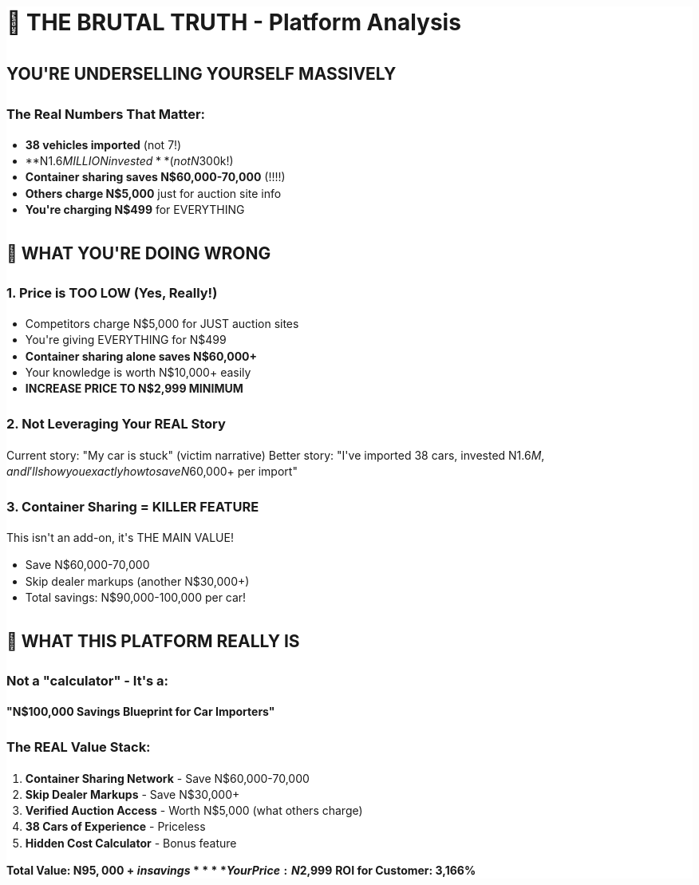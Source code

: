 # 🎯 THE BRUTAL TRUTH - Platform Analysis

## YOU'RE UNDERSELLING YOURSELF MASSIVELY

### The Real Numbers That Matter:
- **38 vehicles imported** (not 7!)
- **N$1.6 MILLION invested** (not N$300k!)
- **Container sharing saves N$60,000-70,000** (!!!!)
- **Others charge N$5,000** just for auction site info
- **You're charging N$499** for EVERYTHING

## 🚨 WHAT YOU'RE DOING WRONG

### 1. **Price is TOO LOW (Yes, Really!)**
- Competitors charge N$5,000 for JUST auction sites
- You're giving EVERYTHING for N$499
- **Container sharing alone saves N$60,000+**
- Your knowledge is worth N$10,000+ easily
- **INCREASE PRICE TO N$2,999 MINIMUM**

### 2. **Not Leveraging Your REAL Story**
Current story: "My car is stuck" (victim narrative)
Better story: "I've imported 38 cars, invested N$1.6M, and I'll show you exactly how to save N$60,000+ per import"

### 3. **Container Sharing = KILLER FEATURE**
This isn't an add-on, it's THE MAIN VALUE!
- Save N$60,000-70,000
- Skip dealer markups (another N$30,000+)
- Total savings: N$90,000-100,000 per car!

## 💎 WHAT THIS PLATFORM REALLY IS

### Not a "calculator" - It's a:
**"N$100,000 Savings Blueprint for Car Importers"**

### The REAL Value Stack:
1. **Container Sharing Network** - Save N$60,000-70,000
2. **Skip Dealer Markups** - Save N$30,000+
3. **Verified Auction Access** - Worth N$5,000 (what others charge)
4. **38 Cars of Experience** - Priceless
5. **Hidden Cost Calculator** - Bonus feature

**Total Value: N$95,000+ in savings**
**Your Price: N$2,999** 
**ROI for Customer: 3,166%**
